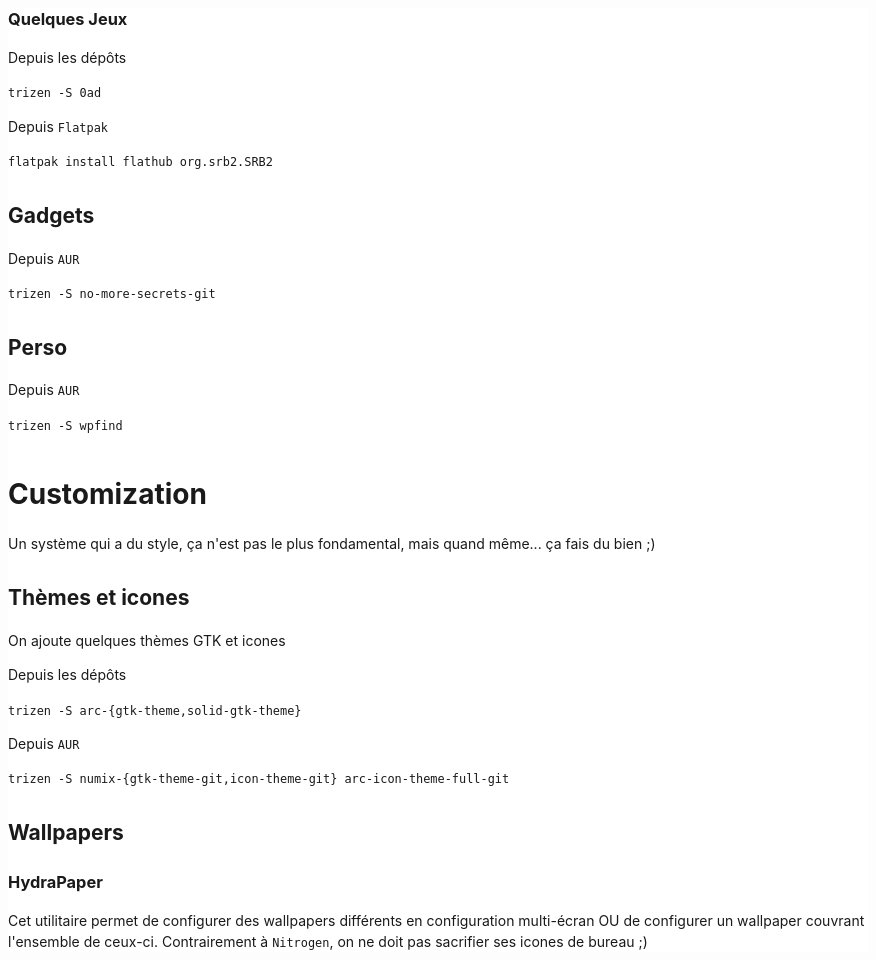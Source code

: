 ### Quelques Jeux

Depuis les dépôts

```shell
trizen -S 0ad
```

Depuis `Flatpak`

```shell
flatpak install flathub org.srb2.SRB2
```

## Gadgets

Depuis `AUR`

```shell
trizen -S no-more-secrets-git
```

## Perso

Depuis `AUR`

```shell
trizen -S wpfind
```

# Customization

Un système qui a du style, ça n'est pas le plus fondamental, mais quand même... ça fais du bien ;)

## Thèmes et icones

On ajoute quelques thèmes GTK et icones

Depuis les dépôts

```shell
trizen -S arc-{gtk-theme,solid-gtk-theme}
```

Depuis `AUR`

```shell
trizen -S numix-{gtk-theme-git,icon-theme-git} arc-icon-theme-full-git
```

## Wallpapers

### HydraPaper

Cet utilitaire permet de configurer des wallpapers différents en configuration multi-écran OU de configurer un wallpaper couvrant l'ensemble de ceux-ci. Contrairement à `Nitrogen`, on ne doit pas sacrifier ses icones de bureau ;)
